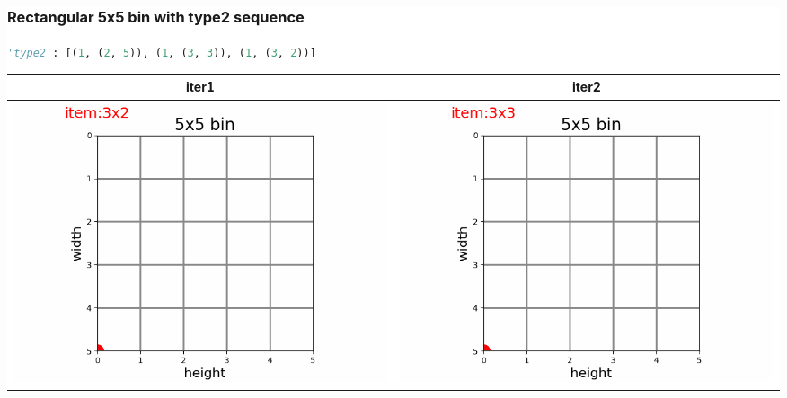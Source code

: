 
###  Rectangular 5x5 bin with type2 sequence 
```python
'type2': [(1, (2, 5)), (1, (3, 3)), (1, (3, 2))]
```
| iter1                                                               | iter2                                                               |
| ------------------------------------------------------------------- | ------------------------------------------------------------------- |
| ![type2_iter1](img/rectangular_5x5_result/img/test_type2_iter1.gif) | ![type2_iter2](img/rectangular_5x5_result/img/test_type2_iter2.gif) |
